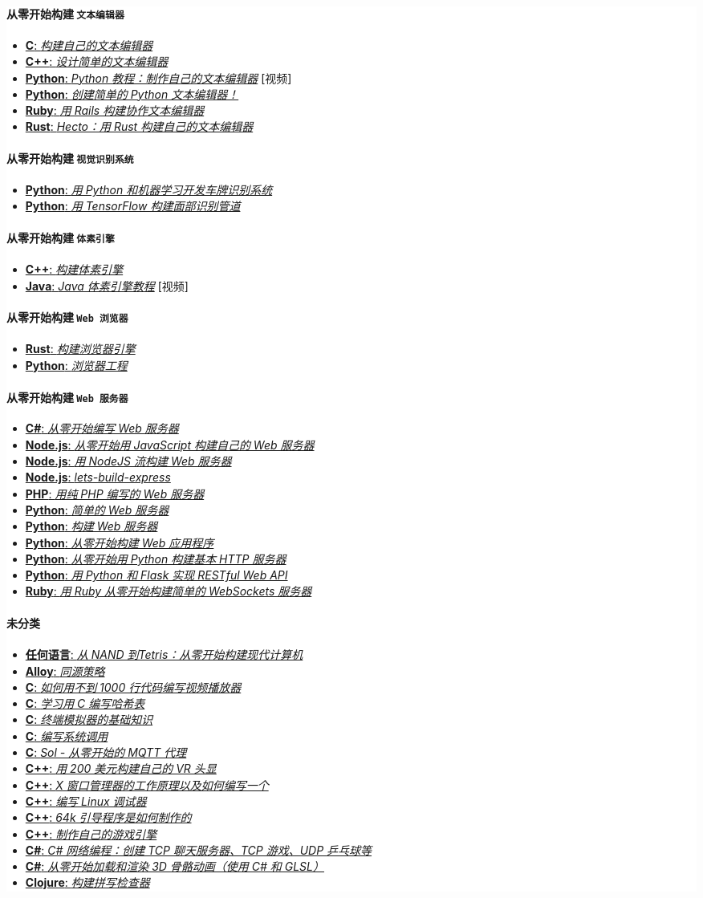 #### 从零开始构建 `文本编辑器`

* [**C**: _构建自己的文本编辑器_](https://viewsourcecode.org/snaptoken/kilo/)
* [**C++**: _设计简单的文本编辑器_](http://www.fltk.org/doc-1.1/editor.html)
* [**Python**: _Python 教程：制作自己的文本编辑器_](https://www.youtube.com/watch?v=xqDonHEYPgA) [视频]
* [**Python**: _创建简单的 Python 文本编辑器！_](http://www.instructables.com/id/Create-a-Simple-Python-Text-Editor/)
* [**Ruby**: _用 Rails 构建协作文本编辑器_](https://blog.aha.io/text-editor/)
* [**Rust**: _Hecto：用 Rust 构建自己的文本编辑器_](https://www.flenker.blog/hecto/)

#### 从零开始构建 `视觉识别系统`

* [**Python**: _用 Python 和机器学习开发车牌识别系统_](https://medium.com/devcenter/developing-a-license-plate-recognition-system-with-machine-learning-in-python-787833569ccd)
* [**Python**: _用 TensorFlow 构建面部识别管道_](https://hackernoon.com/building-a-facial-recognition-pipeline-with-deep-learning-in-tensorflow-66e7645015b8)

#### 从零开始构建 `体素引擎`

* [**C++**: _构建体素引擎_](https://sites.google.com/site/letsmakeavoxelengine/home)
* [**Java**: _Java 体素引擎教程_](https://www.youtube.com/watch?v=QZ4Vk2PkPZk&list=PL80Zqpd23vJfy4deliWHPFwT) [视频]

#### 从零开始构建 `Web 浏览器`

* [**Rust**: _构建浏览器引擎_](https://limpet.net/mbrubeck/2014/08/08/toy-layout-engine-1.html)
* [**Python**: _浏览器工程_](https://browser.engineering)

#### 从零开始构建 `Web 服务器`

* [**C#**: _从零开始编写 Web 服务器_](https://www.codeproject.com/Articles/859108/Writing-a-Web-Server-from-Scratch)
* [**Node.js**: _从零开始用 JavaScript 构建自己的 Web 服务器_](https://build-your-own.org/webserver/)
* [**Node.js**: _用 NodeJS 流构建 Web 服务器_](https://www.codementor.io/@ziad-saab/let-s-code-a-web-server-from-scratch-with-nodejs-streams-h4uc9utji)
* [**Node.js**: _lets-build-express_](https://github.com/antoaravinth/lets-build-express)
* [**PHP**: _用纯 PHP 编写的 Web 服务器_](http://station.clancats.com/writing-a-webserver-in-pure-php/)
* [**Python**: _简单的 Web 服务器_](http://aosabook.org/en/500L/a-simple-web-server.html)
* [**Python**: _构建 Web 服务器_](https://ruslanspivak.com/lsbaws-part1/)
* [**Python**: _从零开始构建 Web 应用程序_](https://defn.io/2018/02/25/web-app-from-scratch-01/)
* [**Python**: _从零开始用 Python 构建基本 HTTP 服务器_](http://joaoventura.net/blog/2017/python-webserver/)
* [**Python**: _用 Python 和 Flask 实现 RESTful Web API_](http://blog.luisrei.com/articles/flaskrest.html)
* [**Ruby**: _用 Ruby 从零开始构建简单的 WebSockets 服务器_](http://blog.honeybadger.io/building-a-simple-websockets-server-from-scratch-in-ruby/)

#### 未分类

* [**任何语言**: _从 NAND 到Tetris：从零开始构建现代计算机_](http://nand2tetris.org/)
* [**Alloy**: _同源策略_](http://aosabook.org/en/500L/the-same-origin-policy.html)
* [**C**: _如何用不到 1000 行代码编写视频播放器_](http://dranger.com/ffmpeg/ffmpeg.html)
* [**C**: _学习用 C 编写哈希表_](https://github.com/jamesroutley/write-a-hash-table)
* [**C**: _终端模拟器的基础知识_](https://www.uninformativ.de/blog/postings/2018-02-24/0/POSTING-en.html)
* [**C**: _编写系统调用_](https://brennan.io/2016/11/14/kernel-dev-ep3/)
* [**C**: _Sol - 从零开始的 MQTT 代理_](https://codepr.github.io/posts/sol-mqtt-broker)
* [**C++**: _用 200 美元构建自己的 VR 头显_](https://github.com/relativty/Relativ)
* [**C++**: _X 窗口管理器的工作原理以及如何编写一个_](https://seasonofcode.com/posts/how-x-window-managers-work-and-how-to-write-one-part-i.html)
* [**C++**: _编写 Linux 调试器_](https://blog.tartanllama.xyz/writing-a-linux-debugger-setup/)
* [**C++**: _64k 引导程序是如何制作的_](http://www.lofibucket.com/articles/64k_intro.html)
* [**C++**: _制作自己的游戏引擎_](https://www.youtube.com/playlist?list=PLlrATfBNZ98dC-V-N3m0Go4deliWHPFwT)
* [**C#**: _C# 网络编程：创建 TCP 聊天服务器、TCP 游戏、UDP 乒乓球等_](https://16bpp.net/tutorials/csharp-networking)
* [**C#**: _从零开始加载和渲染 3D 骨骼动画（使用 C# 和 GLSL）_](https://www.seanjoflynn.com/research/skeletal-animation.html)
* [**Clojure**: _构建拼写检查器_](https://bernhardwenzel.com/articles/clojure-spellchecker/)